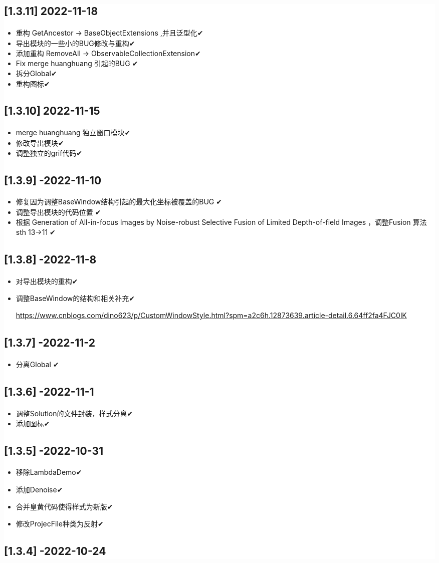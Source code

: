 ## [1.3.11] 2022-11-18

- 重构 GetAncestor  ->  BaseObjectExtensions  ,并且泛型化✔
- 导出模块的一些小的BUG修改与重构✔
- 添加重构 RemoveAll -> ObservableCollectionExtension✔
- Fix merge huanghuang 引起的BUG ✔
- 拆分Global✔
- 重构图标✔

## [1.3.10] 2022-11-15

- merge huanghuang  独立窗口模块✔
- 修改导出模块✔
- 调整独立的grif代码✔

## [1.3.9] -2022-11-10

- 修复因为调整BaseWindow结构引起的最大化坐标被覆盖的BUG ✔
- 调整导出模块的代码位置 ✔
- 根据 Generation of All-in-focus Images by Noise-robust Selective Fusion of Limited Depth-of-field Images ，调整Fusion 算法 sth 13->11   ✔

## [1.3.8] -2022-11-8

- 对导出模块的重构✔

- 调整BaseWindow的结构和相关补充✔

  https://www.cnblogs.com/dino623/p/CustomWindowStyle.html?spm=a2c6h.12873639.article-detail.6.64ff2fa4FJC0lK

## [1.3.7] -2022-11-2

- 分离Global  ✔

## [1.3.6] -2022-11-1

- 调整Solution的文件封装，样式分离✔
- 添加图标✔

## [1.3.5] -2022-10-31

- 移除LambdaDemo✔

- 添加Denoise✔

- 合并皇黄代码使得样式为新版✔
- 修改ProjecFile种类为反射✔

## [1.3.4] -2022-10-24
